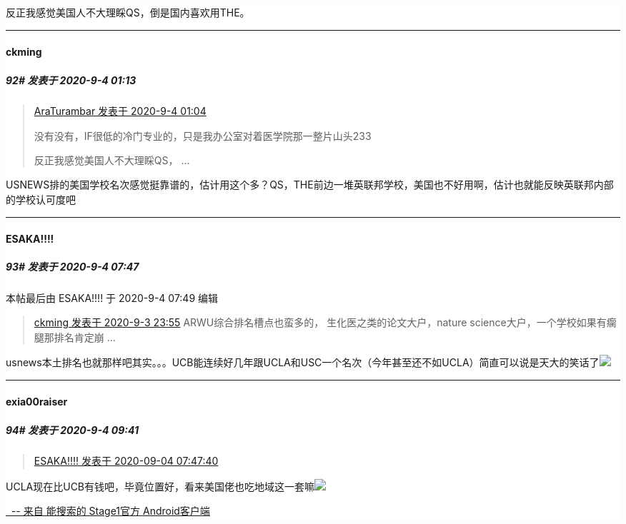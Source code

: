 
反正我感觉美国人不大理睬QS，倒是国内喜欢用THE。


-----

####  ckming  
##### 92#       发表于 2020-9-4 01:13


<blockquote><a href="httphttps://bbs.saraba1st.com/2b/forum.php?mod=redirect&amp;goto=findpost&amp;pid=48635299&amp;ptid=1957929" target="_blank">AraTurambar 发表于 2020-9-4 01:04</a>

没有没有，IF很低的冷门专业的，只是我办公室对着医学院那一整片山头233


反正我感觉美国人不大理睬QS， ...</blockquote>
USNEWS排的美国学校名次感觉挺靠谱的，估计用这个多？QS，THE前边一堆英联邦学校，美国也不好用啊，估计也就能反映英联邦内部的学校认可度吧


-----

####  ESAKA!!!!  
##### 93#       发表于 2020-9-4 07:47


 本帖最后由 ESAKA!!!! 于 2020-9-4 07:49 编辑 
<blockquote><a href="httphttps://bbs.saraba1st.com/2b/forum.php?mod=redirect&amp;goto=findpost&amp;pid=48634893&amp;ptid=1957929" target="_blank">ckming 发表于 2020-9-3 23:55</a>
ARWU综合排名槽点也蛮多的， 生化医之类的论文大户，nature science大户，一个学校如果有瘸腿那排名肯定崩 ...</blockquote>
usnews本土排名也就那样吧其实。。。UCB能连续好几年跟UCLA和USC一个名次（今年甚至还不如UCLA）简直可以说是天大的笑话了<img src="https://static.saraba1st.com/image/smiley/face2017/053.png" referrerpolicy="no-referrer">


-----

####  exia00raiser  
##### 94#       发表于 2020-9-4 09:41


<blockquote><a href="httphttps://bbs.saraba1st.com/2b/forum.php?mod=redirect&amp;goto=findpost&amp;pid=48635869&amp;ptid=1957929" target="_blank">ESAKA!!!! 发表于 2020-09-04 07:47:40</a></blockquote>UCLA现在比UCB有钱吧，毕竟位置好，看来美国佬也吃地域这一套嘛<img src="https://static.saraba1st.com/image/smiley/face2017/067.png" referrerpolicy="no-referrer">

[  -- 来自 能搜索的 Stage1官方 Android客户端](https://www.coolapk.com/apk/140634)


                                              